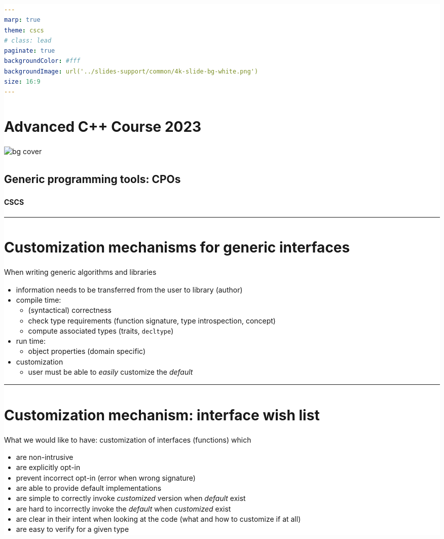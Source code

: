 ```yaml
---
marp: true
theme: cscs
# class: lead
paginate: true
backgroundColor: #fff
backgroundImage: url('../slides-support/common/4k-slide-bg-white.png')
size: 16:9
---
```


# **Advanced C++ Course 2023**
![bg cover](../slides-support/common/title-bg3.png)




## **Generic programming tools: CPOs**
#### CSCS

---

# Customization mechanisms for generic interfaces

When writing generic algorithms and libraries

- information needs to be transferred from the user to library (author)
- compile time:
  - (syntactical) correctness
  - check type requirements (function signature, type introspection, concept)
  - compute associated types (traits, `decltype`)
- run time:
  - object properties (domain specific)
- customization
  - user must be able to *easily* customize the *default*

---

# Customization mechanism: interface wish list

What we would like to have: customization of interfaces (functions) which

- are non-intrusive
- are explicitly opt-in
- prevent incorrect opt-in (error when wrong signature)
- are able to provide default implementations
- are simple to correctly invoke *customized* version when *default* exist
- are hard to incorrectly invoke the *default* when *customized* exist
- are clear in their intent when looking at the code (what and how to customize if at all)
- are easy to verify for a given type
